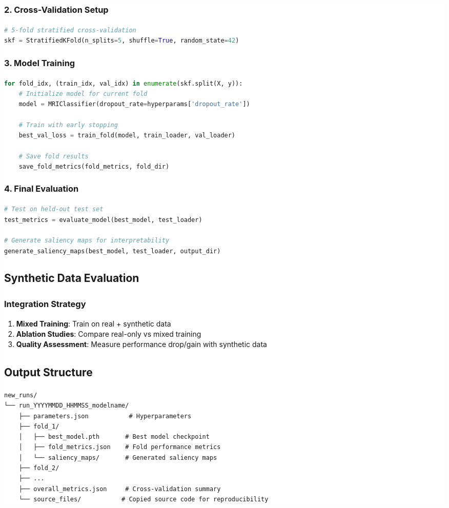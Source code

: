 ### 2. Cross-Validation Setup
```python
# 5-fold stratified cross-validation
skf = StratifiedKFold(n_splits=5, shuffle=True, random_state=42)
```

### 3. Model Training
```python
for fold_idx, (train_idx, val_idx) in enumerate(skf.split(X, y)):
    # Initialize model for current fold
    model = MRIClassifier(dropout_rate=hyperparams['dropout_rate'])
    
    # Train with early stopping
    best_val_loss = train_fold(model, train_loader, val_loader)
    
    # Save fold results
    save_fold_metrics(fold_metrics, fold_dir)
```

### 4. Final Evaluation
```python
# Test on held-out test set
test_metrics = evaluate_model(best_model, test_loader)

# Generate saliency maps for interpretability
generate_saliency_maps(best_model, test_loader, output_dir)
```

## Synthetic Data Evaluation

### Integration Strategy

1. **Mixed Training**: Train on real + synthetic data
2. **Ablation Studies**: Compare real-only vs mixed training
3. **Quality Assessment**: Measure performance drop/gain with synthetic data

## Output Structure

```
new_runs/
└── run_YYYYMMDD_HHMMSS_modelname/
    ├── parameters.json           # Hyperparameters
    ├── fold_1/
    │   ├── best_model.pth       # Best model checkpoint
    │   ├── fold_metrics.json    # Fold performance metrics
    │   └── saliency_maps/       # Generated saliency maps
    ├── fold_2/
    ├── ...
    ├── overall_metrics.json     # Cross-validation summary
    └── source_files/           # Copied source code for reproducibility
```
